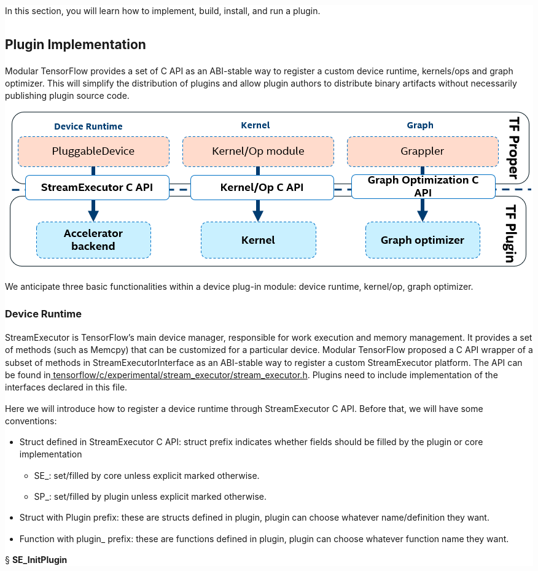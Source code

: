 In this section, you will learn how to implement, build, install, and run a plugin.

## **Plugin Implementation**

Modular TensorFlow provides a set of C API as an ABI-stable way to register a custom device runtime, kernels/ops and graph optimizer. This will simplify the distribution of plugins and allow plugin authors to distribute binary artifacts without necessarily publishing plugin source code.

<div align=center>
<img src=modular_TensorFlow.png>
</div>

We anticipate three basic functionalities within a device plug-in module: device runtime, kernel/op, graph optimizer.

### **Device Runtime**

StreamExecutor is TensorFlow’s main device manager, responsible for work execution and memory management. It provides a set of methods (such as Memcpy) that can be customized for a particular device. Modular TensorFlow proposed a C API wrapper of a subset of methods in StreamExecutorInterface as an ABI-stable way to register a custom StreamExecutor platform. The API can be found in[ tensorflow/c/experimental/stream_executor/stream_executor.h](https://github.com/tensorflow/tensorflow/blob/master/tensorflow/c/experimental/stream_executor/stream_executor.h). Plugins need to include implementation of the interfaces declared in this file.

Here we will introduce how to register a device runtime through StreamExecutor C API. Before that, we will have some conventions:

*  Struct defined in StreamExecutor C API: struct prefix indicates whether fields should be filled by the plugin or core implementation

   * SE_: set/filled by core unless explicit marked otherwise.

   * SP_: set/filled by plugin unless explicit marked otherwise.

* Struct with Plugin prefix: these are structs defined in plugin, plugin can choose whatever name/definition they want.

* Function with plugin_ prefix: these are functions defined in plugin, plugin can choose whatever function name they want.

§  **SE_InitPlugin**
